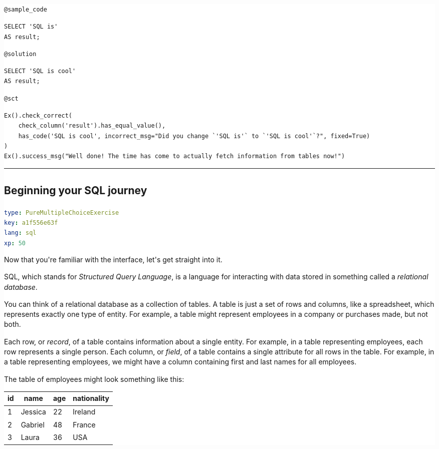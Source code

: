 `@sample_code`
```{sql}
SELECT 'SQL is'
AS result;
```

`@solution`
```{sql}
SELECT 'SQL is cool'
AS result;
```

`@sct`
```{sql}
Ex().check_correct(
    check_column('result').has_equal_value(),
    has_code('SQL is cool', incorrect_msg="Did you change `'SQL is'` to `'SQL is cool'`?", fixed=True)
)
Ex().success_msg("Well done! The time has come to actually fetch information from tables now!")
```

---

## Beginning your SQL journey

```yaml
type: PureMultipleChoiceExercise
key: a1f556e63f
lang: sql
xp: 50
```

Now that you're familiar with the interface, let's get straight into it.

SQL, which stands for *Structured Query Language*, is a language for interacting with data stored in something called a *relational database*.

You can think of a relational database as a collection of tables. A table is just a set of rows and columns, like a spreadsheet, which represents exactly one type of entity. For example, a table might represent employees in a company or purchases made, but not both.

Each row, or *record*, of a table contains information about a single entity. For example, in a table representing employees, each row represents a single person. Each column, or *field*, of a table contains a single attribute for all rows in the table. For example, in a table representing employees, we might have a column containing first and last names for all employees.

The table of employees might look something like this:

| id | name | age | nationality |
|----|----|----|----|
| 1 | Jessica | 22 | Ireland
| 2 | Gabriel | 48 | France |
| 3 | Laura | 36 | USA |
